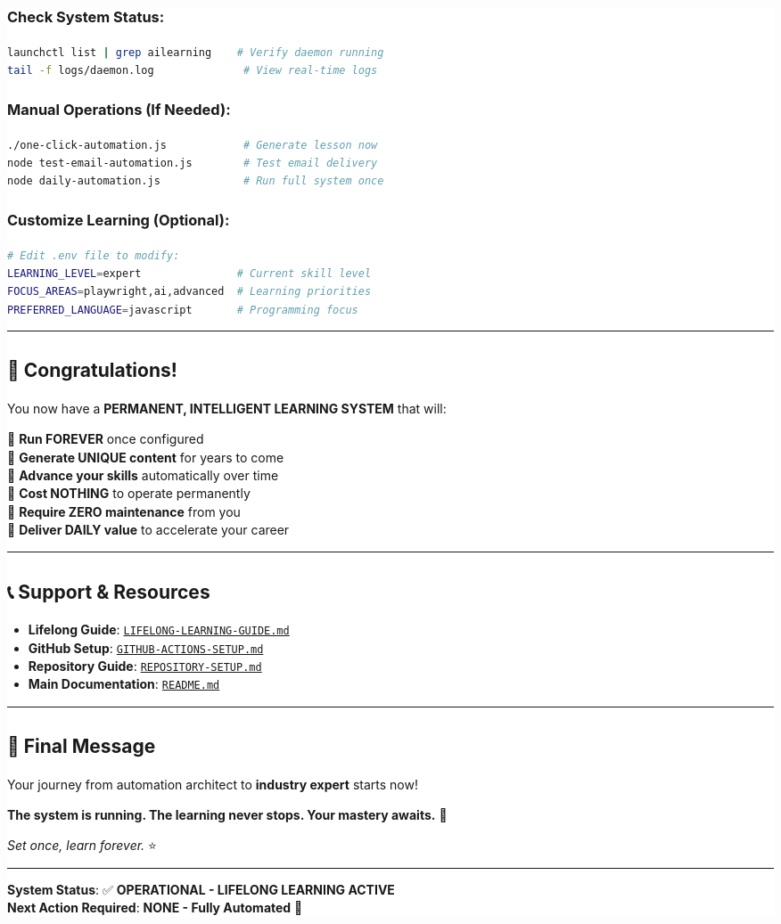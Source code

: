 ### **Check System Status**:
```bash
launchctl list | grep ailearning    # Verify daemon running
tail -f logs/daemon.log              # View real-time logs
```

### **Manual Operations** (If Needed):
```bash
./one-click-automation.js            # Generate lesson now
node test-email-automation.js        # Test email delivery
node daily-automation.js             # Run full system once
```

### **Customize Learning** (Optional):
```bash
# Edit .env file to modify:
LEARNING_LEVEL=expert               # Current skill level
FOCUS_AREAS=playwright,ai,advanced  # Learning priorities  
PREFERRED_LANGUAGE=javascript       # Programming focus
```

---

## 🎉 **Congratulations!**

You now have a **PERMANENT, INTELLIGENT LEARNING SYSTEM** that will:

🌟 **Run FOREVER** once configured  
🌟 **Generate UNIQUE content** for years to come  
🌟 **Advance your skills** automatically over time  
🌟 **Cost NOTHING** to operate permanently  
🌟 **Require ZERO maintenance** from you  
🌟 **Deliver DAILY value** to accelerate your career  

---

## 📞 **Support & Resources**

- **Lifelong Guide**: [`LIFELONG-LEARNING-GUIDE.md`](./LIFELONG-LEARNING-GUIDE.md)
- **GitHub Setup**: [`GITHUB-ACTIONS-SETUP.md`](./GITHUB-ACTIONS-SETUP.md)  
- **Repository Guide**: [`REPOSITORY-SETUP.md`](./REPOSITORY-SETUP.md)
- **Main Documentation**: [`README.md`](./README.md)

---

## 🎯 **Final Message**

Your journey from automation architect to **industry expert** starts now!

**The system is running. The learning never stops. Your mastery awaits.** 🚀

*Set once, learn forever.* ⭐

---

**System Status**: ✅ **OPERATIONAL - LIFELONG LEARNING ACTIVE**  
**Next Action Required**: **NONE - Fully Automated** 🎉